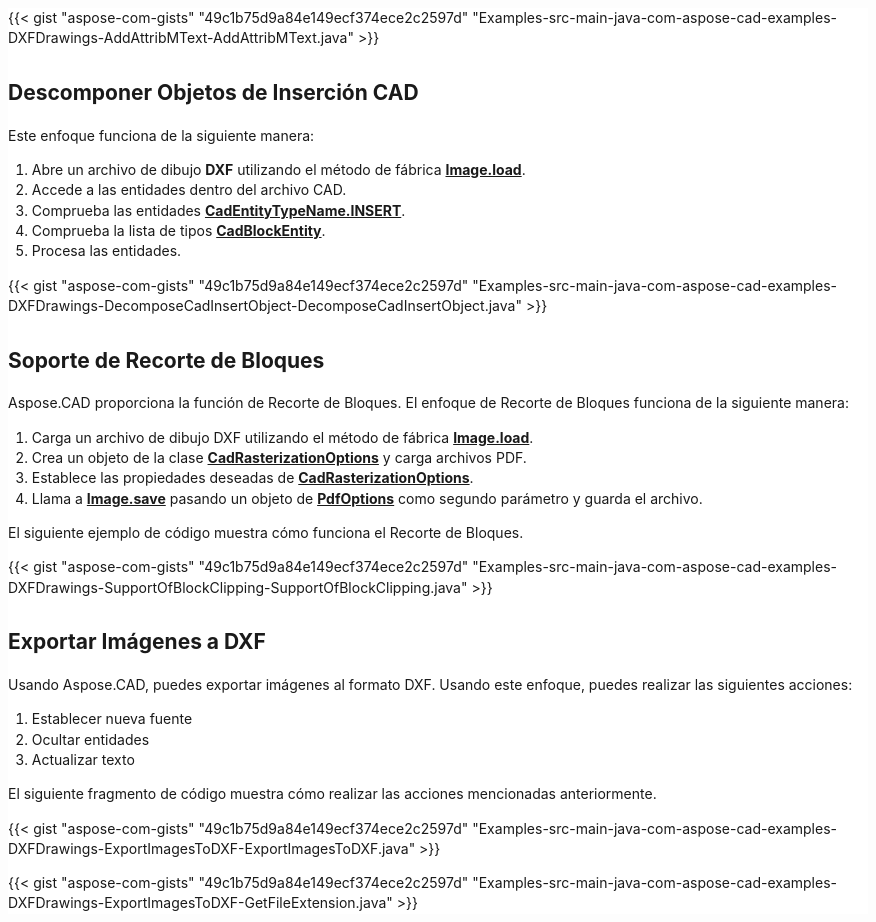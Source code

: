 {{< gist "aspose-com-gists" "49c1b75d9a84e149ecf374ece2c2597d" "Examples-src-main-java-com-aspose-cad-examples-DXFDrawings-AddAttribMText-AddAttribMText.java" >}}

## **Descomponer Objetos de Inserción CAD**

Este enfoque funciona de la siguiente manera:

1. Abre un archivo de dibujo **DXF** utilizando el método de fábrica [**Image.load**](https://reference.aspose.com/cad/java/com.aspose.cad/Image#load-java.io.InputStream-).
1. Accede a las entidades dentro del archivo CAD.
1. Comprueba las entidades [**CadEntityTypeName.INSERT**](https://reference.aspose.com/cad/java/com.aspose.cad.fileformats.cad.cadconsts/CadEntityTypeName#INSERT).
1. Comprueba la lista de tipos [**CadBlockEntity**](https://reference.aspose.com/cad/java/com.aspose.cad.fileformats.cad.cadobjects/CadBlockEntity).
1. Procesa las entidades.

{{< gist "aspose-com-gists" "49c1b75d9a84e149ecf374ece2c2597d" "Examples-src-main-java-com-aspose-cad-examples-DXFDrawings-DecomposeCadInsertObject-DecomposeCadInsertObject.java" >}}

## **Soporte de Recorte de Bloques**

Aspose.CAD proporciona la función de Recorte de Bloques. El enfoque de Recorte de Bloques funciona de la siguiente manera:

1. Carga un archivo de dibujo DXF utilizando el método de fábrica [**Image.load**](https://reference.aspose.com/cad/java/com.aspose.cad/Image#load-java.io.InputStream-).
1. Crea un objeto de la clase [**CadRasterizationOptions**](https://reference.aspose.com/cad/java/com.aspose.cad.imageoptions/CadRasterizationOptions) y carga archivos PDF.
1. Establece las propiedades deseadas de [**CadRasterizationOptions**](https://reference.aspose.com/cad/java/com.aspose.cad.imageoptions/CadRasterizationOptions).
1. Llama a [**Image.save**](https://reference.aspose.com/cad/java/com.aspose.cad/Image#save--) pasando un objeto de [**PdfOptions**](https://reference.aspose.com/cad/java/com.aspose.cad.imageoptions/PdfOptions) como segundo parámetro y guarda el archivo.

El siguiente ejemplo de código muestra cómo funciona el Recorte de Bloques.

{{< gist "aspose-com-gists" "49c1b75d9a84e149ecf374ece2c2597d" "Examples-src-main-java-com-aspose-cad-examples-DXFDrawings-SupportOfBlockClipping-SupportOfBlockClipping.java" >}}

## **Exportar Imágenes a DXF**

Usando Aspose.CAD, puedes exportar imágenes al formato DXF. Usando este enfoque, puedes realizar las siguientes acciones:

1. Establecer nueva fuente
1. Ocultar entidades
1. Actualizar texto

El siguiente fragmento de código muestra cómo realizar las acciones mencionadas anteriormente.

{{< gist "aspose-com-gists" "49c1b75d9a84e149ecf374ece2c2597d" "Examples-src-main-java-com-aspose-cad-examples-DXFDrawings-ExportImagesToDXF-ExportImagesToDXF.java" >}}

{{< gist "aspose-com-gists" "49c1b75d9a84e149ecf374ece2c2597d" "Examples-src-main-java-com-aspose-cad-examples-DXFDrawings-ExportImagesToDXF-GetFileExtension.java" >}}
